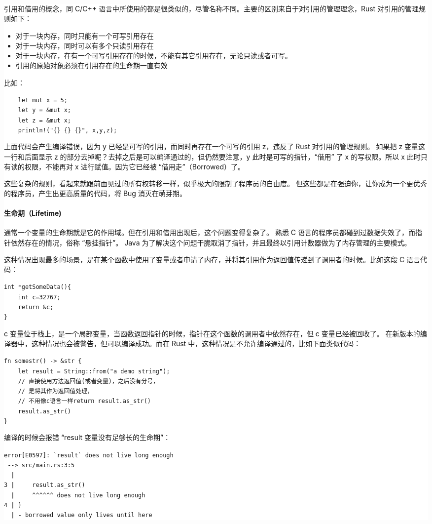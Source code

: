 引用和借用的概念，同 C/C++ 语言中所使用的都是很类似的，尽管名称不同。主要的区别来自于对引用的管理理念，Rust 对引用的管理规则如下：

*   对于一块内存，同时只能有一个可写引用存在
*   对于一块内存，同时可以有多个只读引用存在
*   对于一块内存，在有一个可写引用存在的时候，不能有其它引用存在，无论只读或者可写。
*   引用的原始对象必须在引用存在的生命期一直有效

比如：

```
    let mut x = 5;
    let y = &mut x;
    let z = &mut x;
    println!("{} {} {}", x,y,z);    
```

上面代码会产生编译错误，因为 y 已经是可写的引用，而同时再存在一个可写的引用 z，违反了 Rust 对引用的管理规则。
如果把 z 变量这一行和后面显示 z 的部分去掉呢？去掉之后是可以编译通过的，但仍然要注意，y 此时是可写的指针，“借用” 了 x 的写权限。所以 x 此时只有读的权限，不能再对 x 进行赋值。因为它已经被 “借用走”（Borrowed）了。

这些复杂的规则，看起来就跟前面见过的所有权转移一样，似乎极大的限制了程序员的自由度。
但这些都是在强迫你，让你成为一个更优秀的程序员，产生出更高质量的代码，将 Bug 消灭在萌芽期。

#### 生命期（Lifetime)

通常一个变量的生命期就是它的作用域。但在引用和借用出现后，这个问题变得复杂了。
熟悉 C 语言的程序员都碰到过数据失效了，而指针依然存在的情况，俗称 “悬挂指针”。
Java 为了解决这个问题干脆取消了指针，并且最终以引用计数器做为了内存管理的主要模式。

这种情况出现最多的场景，是在某个函数中使用了变量或者申请了内存，并将其引用作为返回值传递到了调用者的时候。比如这段 C 语言代码：

```
int *getSomeData(){
    int c=32767;
    return &c;
}
```

c 变量位于栈上，是一个局部变量，当函数返回指针的时候，指针在这个函数的调用者中依然存在，但 c 变量已经被回收了。
在新版本的编译器中，这种情况也会被警告，但可以编译成功。而在 Rust 中，这种情况是不允许编译通过的，比如下面类似代码：

```
fn somestr() -> &str {
    let result = String::from("a demo string");
    // 直接使用方法返回值(或者变量)，之后没有分号，
    // 是将其作为返回值处理，
    // 不用像c语言一样return result.as_str()
    result.as_str()
}
```

编译的时候会报错 “result 变量没有足够长的生命期”：

```
error[E0597]: `result` does not live long enough
 --> src/main.rs:3:5
  |
3 |     result.as_str()
  |     ^^^^^^ does not live long enough
4 | }
  | - borrowed value only lives until here
```
